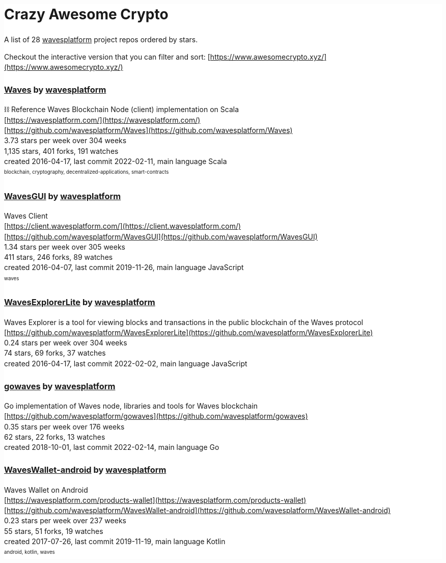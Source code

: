 # Crazy Awesome Crypto
A list of 28 [wavesplatform](https://github.com/wavesplatform) project repos ordered by stars.  

Checkout the interactive version that you can filter and sort: 
[https://www.awesomecrypto.xyz/](https://www.awesomecrypto.xyz/)  


### [Waves](https://github.com/wavesplatform/Waves) by [wavesplatform](https://github.com/wavesplatform)  
⛓️ Reference Waves Blockchain Node (client) implementation on Scala  
[https://wavesplatform.com/](https://wavesplatform.com/)  
[https://github.com/wavesplatform/Waves](https://github.com/wavesplatform/Waves)  
3.73 stars per week over 304 weeks  
1,135 stars, 401 forks, 191 watches  
created 2016-04-17, last commit 2022-02-11, main language Scala  
<sub><sup>blockchain, cryptography, decentralized-applications, smart-contracts</sup></sub>


### [WavesGUI](https://github.com/wavesplatform/WavesGUI) by [wavesplatform](https://github.com/wavesplatform)  
Waves Client  
[https://client.wavesplatform.com/](https://client.wavesplatform.com/)  
[https://github.com/wavesplatform/WavesGUI](https://github.com/wavesplatform/WavesGUI)  
1.34 stars per week over 305 weeks  
411 stars, 246 forks, 89 watches  
created 2016-04-07, last commit 2019-11-26, main language JavaScript  
<sub><sup>waves</sup></sub>


### [WavesExplorerLite](https://github.com/wavesplatform/WavesExplorerLite) by [wavesplatform](https://github.com/wavesplatform)  
Waves Explorer is a tool for viewing blocks and transactions in the public blockchain of the Waves protocol  
[https://github.com/wavesplatform/WavesExplorerLite](https://github.com/wavesplatform/WavesExplorerLite)  
0.24 stars per week over 304 weeks  
74 stars, 69 forks, 37 watches  
created 2016-04-17, last commit 2022-02-02, main language JavaScript  


### [gowaves](https://github.com/wavesplatform/gowaves) by [wavesplatform](https://github.com/wavesplatform)  
Go implementation of Waves node, libraries and tools for Waves blockchain  
[https://github.com/wavesplatform/gowaves](https://github.com/wavesplatform/gowaves)  
0.35 stars per week over 176 weeks  
62 stars, 22 forks, 13 watches  
created 2018-10-01, last commit 2022-02-14, main language Go  


### [WavesWallet-android](https://github.com/wavesplatform/WavesWallet-android) by [wavesplatform](https://github.com/wavesplatform)  
Waves Wallet on Android  
[https://wavesplatform.com/products-wallet](https://wavesplatform.com/products-wallet)  
[https://github.com/wavesplatform/WavesWallet-android](https://github.com/wavesplatform/WavesWallet-android)  
0.23 stars per week over 237 weeks  
55 stars, 51 forks, 19 watches  
created 2017-07-26, last commit 2019-11-19, main language Kotlin  
<sub><sup>android, kotlin, waves</sup></sub>
